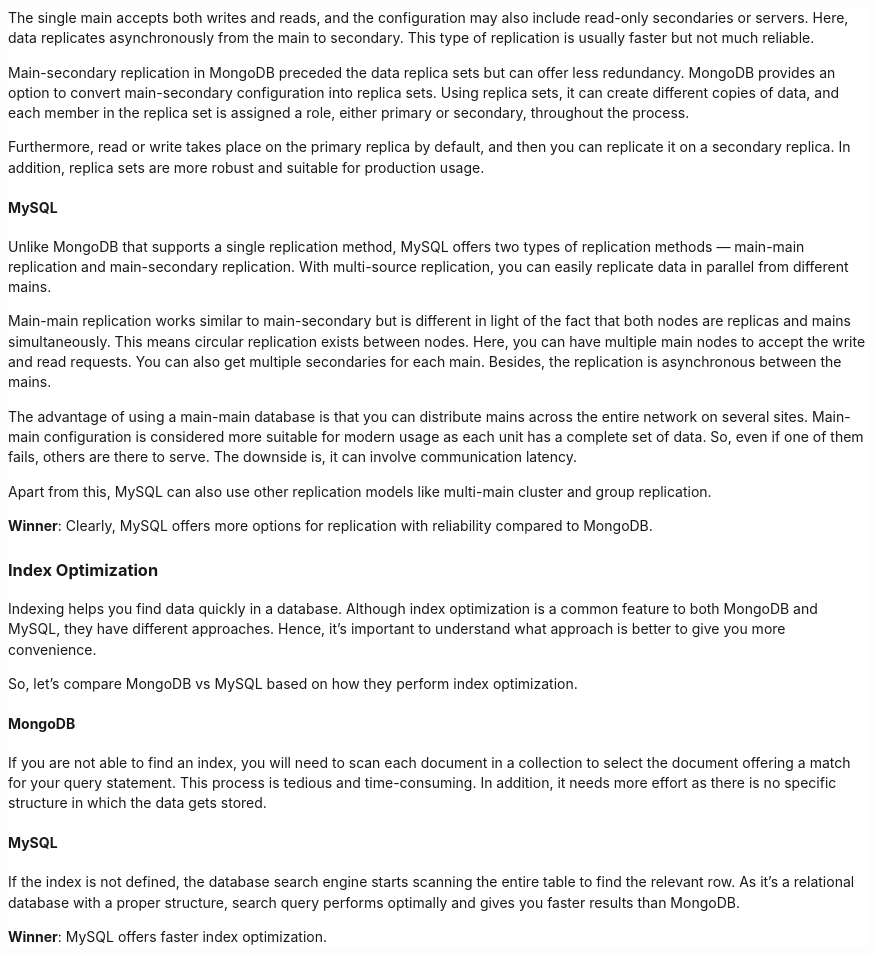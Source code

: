 The single main accepts both writes and reads, and the configuration may also include read-only secondaries or servers. Here, data replicates asynchronously from the main to secondary. This type of replication is usually faster but not much reliable.

Main-secondary replication in MongoDB preceded the data replica sets but can offer less redundancy. MongoDB provides an option to convert main-secondary configuration into replica sets. Using replica sets, it can create different copies of data, and each member in the replica set is assigned a role, either primary or secondary, throughout the process.

Furthermore, read or write takes place on the primary replica by default, and then you can replicate it on a secondary replica. In addition, replica sets are more robust and suitable for production usage.

#### MySQL

Unlike MongoDB that supports a single replication method, MySQL offers two types of replication methods — main-main replication and main-secondary replication. With multi-source replication, you can easily replicate data in parallel from different mains.

Main-main replication works similar to main-secondary but is different in light of the fact that both nodes are replicas and mains simultaneously. This means circular replication exists between nodes. Here, you can have multiple main nodes to accept the write and read requests. You can also get multiple secondaries for each main. Besides, the replication is asynchronous between the mains.

The advantage of using a main-main database is that you can distribute mains across the entire network on several sites. Main-main configuration is considered more suitable for modern usage as each unit has a complete set of data. So, even if one of them fails, others are there to serve. The downside is, it can involve communication latency.

Apart from this, MySQL can also use other replication models like multi-main cluster and group replication.

**Winner**: Clearly, MySQL offers more options for replication with reliability compared to MongoDB.

### Index Optimization

Indexing helps you find data quickly in a database. Although index optimization is a common feature to both MongoDB and MySQL, they have different approaches. Hence, it’s important to understand what approach is better to give you more convenience.

So, let’s compare MongoDB vs MySQL based on how they perform index optimization.

#### MongoDB

If you are not able to find an index, you will need to scan each document in a collection to select the document offering a match for your query statement. This process is tedious and time-consuming. In addition, it needs more effort as there is no specific structure in which the data gets stored.

#### MySQL

If the index is not defined, the database search engine starts scanning the entire table to find the relevant row. As it’s a relational database with a proper structure, search query performs optimally and gives you faster results than MongoDB.

**Winner**: MySQL offers faster index optimization.
